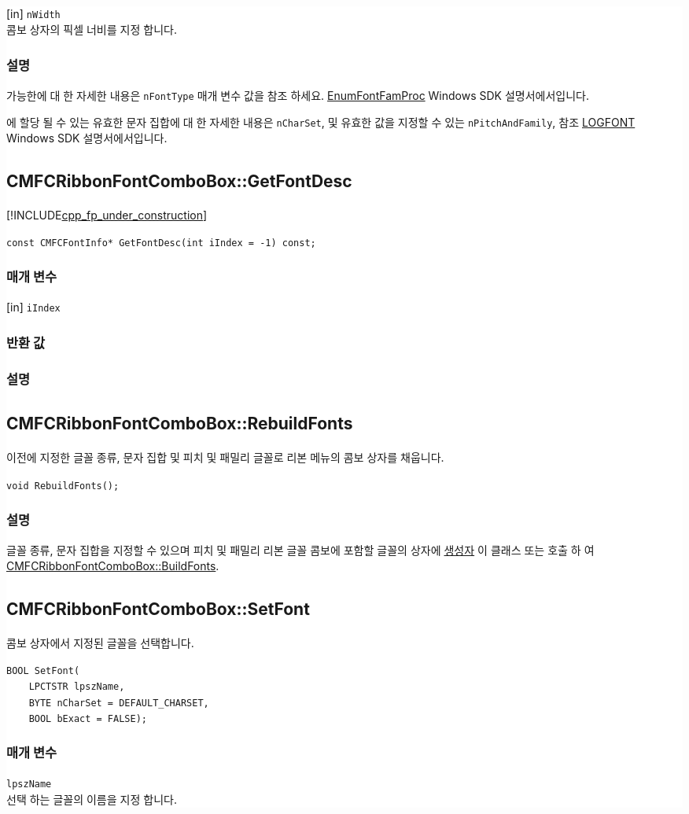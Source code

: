  [in] `nWidth`  
 콤보 상자의 픽셀 너비를 지정 합니다.  
  
### <a name="remarks"></a>설명  
 가능한에 대 한 자세한 내용은 `nFontType` 매개 변수 값을 참조 하세요. [EnumFontFamProc](http://msdn.microsoft.com/library/windows/desktop/dd162621) Windows SDK 설명서에서입니다.  
  
 에 할당 될 수 있는 유효한 문자 집합에 대 한 자세한 내용은 `nCharSet`, 및 유효한 값을 지정할 수 있는 `nPitchAndFamily`, 참조 [LOGFONT](http://msdn.microsoft.com/library/windows/desktop/dd145037) Windows SDK 설명서에서입니다.  
  
##  <a name="getfontdesc"></a>  CMFCRibbonFontComboBox::GetFontDesc  
 [!INCLUDE[cpp_fp_under_construction](../../mfc/reference/includes/cpp_fp_under_construction_md.md)]  
  
```  
const CMFCFontInfo* GetFontDesc(int iIndex = -1) const;  
```  
  
### <a name="parameters"></a>매개 변수  
 [in] `iIndex`  
  
### <a name="return-value"></a>반환 값  
  
### <a name="remarks"></a>설명  
  
##  <a name="rebuildfonts"></a>  CMFCRibbonFontComboBox::RebuildFonts  
 이전에 지정한 글꼴 종류, 문자 집합 및 피치 및 패밀리 글꼴로 리본 메뉴의 콤보 상자를 채웁니다.  
  
```  
void RebuildFonts();
```  
  
### <a name="remarks"></a>설명  
 글꼴 종류, 문자 집합을 지정할 수 있으며 피치 및 패밀리 리본 글꼴 콤보에 포함할 글꼴의 상자에 [생성자](#cmfcribbonfontcombobox) 이 클래스 또는 호출 하 여 [CMFCRibbonFontComboBox::BuildFonts](#buildfonts).  
  
##  <a name="setfont"></a>  CMFCRibbonFontComboBox::SetFont  
 콤보 상자에서 지정된 글꼴을 선택합니다.  
  
```  
BOOL SetFont(
    LPCTSTR lpszName,  
    BYTE nCharSet = DEFAULT_CHARSET,  
    BOOL bExact = FALSE);
```  
  
### <a name="parameters"></a>매개 변수  
 `lpszName`  
 선택 하는 글꼴의 이름을 지정 합니다.  
  